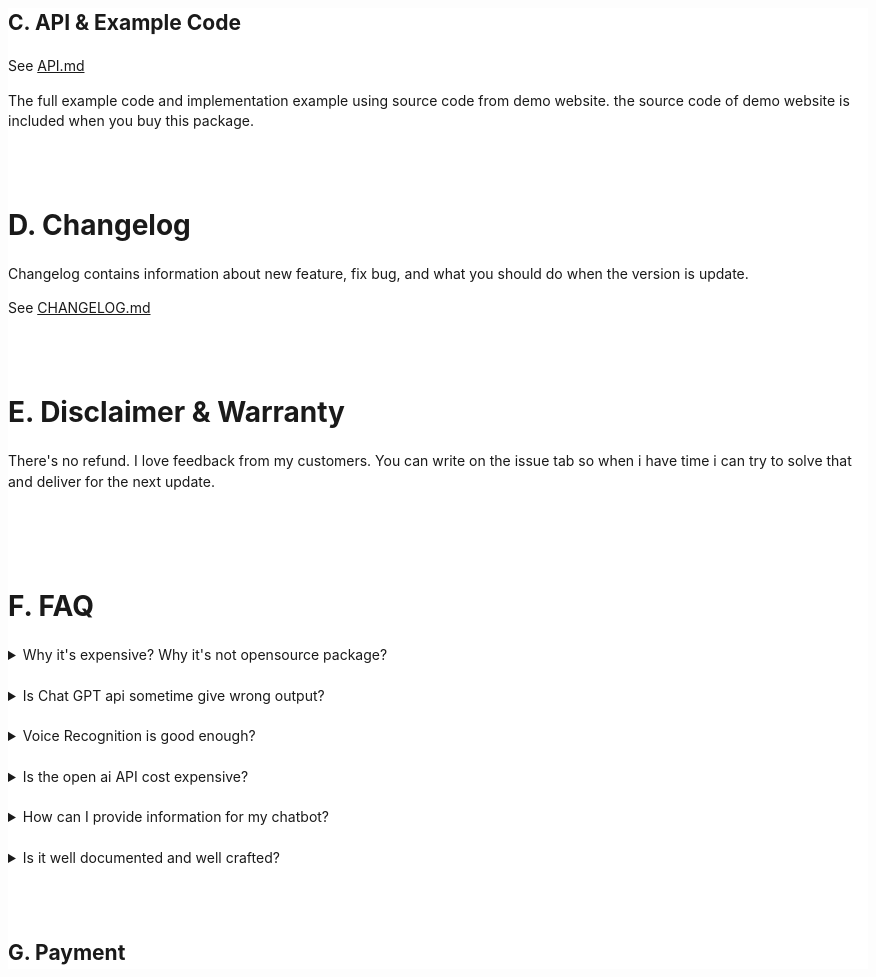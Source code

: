 ## C. API & Example Code

See [API.md](API.md)

The full example code and implementation example using source code from demo website. the source code of demo website is included when you buy this package.

<br/>

# D. Changelog

Changelog contains information about new feature, fix bug, and what you should do when the version is update.

See [CHANGELOG.md](CHANGELOG.md)

<br/>

# E. Disclaimer & Warranty

There's no refund. I love feedback from my customers. You can write on the issue tab so when i have time i can try to solve that and deliver for the next update.

<br/>

<br/>

# F. FAQ

<details><summary>Why it's expensive? Why it's not opensource package?</summary></details>

<br/>

<details><summary>Is Chat GPT api sometime give wrong output?</summary></details>

<br/>

<details><summary>Voice Recognition is good enough?</summary></details>

<br/>

<details><summary>Is the open ai API cost expensive?</summary></details>

<br/>

<details><summary>How can I provide information for my chatbot?</summary></details>

<br/>

<details><summary>Is it well documented and well crafted?</summary></details>

<br/>
<br/>

## G. Payment
